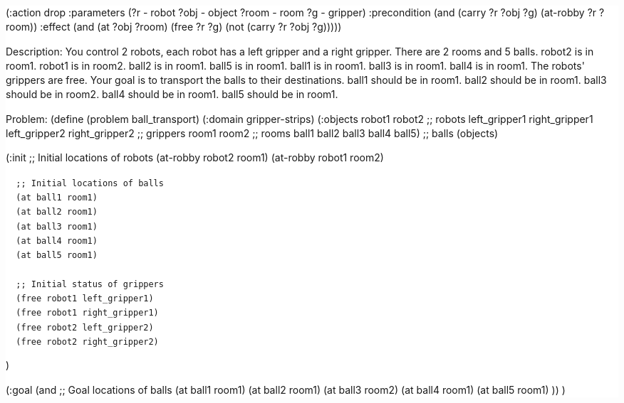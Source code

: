    (:action drop
       :parameters (?r - robot ?obj - object ?room - room ?g - gripper)
       :precondition  (and  (carry ?r ?obj ?g) (at-robby ?r ?room))
       :effect (and (at ?obj ?room)
		    (free ?r ?g)
		    (not (carry ?r ?obj ?g)))))

Description:
You control 2 robots, each robot has a left gripper and a right gripper. 
There are 2 rooms and 5 balls. 
robot2 is in room1. robot1 is in room2. 
ball2 is in room1. ball5 is in room1. ball1 is in room1. ball3 is in room1. ball4 is in room1. 
The robots' grippers are free. 
Your goal is to transport the balls to their destinations. 
ball1 should be in room1. 
ball2 should be in room1. 
ball3 should be in room2. 
ball4 should be in room1. 
ball5 should be in room1. 


Problem:
(define (problem ball_transport)
   (:domain gripper-strips)
   (:objects 
      robot1 robot2  ;; robots
      left_gripper1 right_gripper1 left_gripper2 right_gripper2  ;; grippers
      room1 room2  ;; rooms
      ball1 ball2 ball3 ball4 ball5)  ;; balls (objects)
   
   (:init 
      ;; Initial locations of robots
      (at-robby robot2 room1)
      (at-robby robot1 room2)

      ;; Initial locations of balls
      (at ball1 room1)
      (at ball2 room1)
      (at ball3 room1)
      (at ball4 room1)
      (at ball5 room1)
      
      ;; Initial status of grippers
      (free robot1 left_gripper1)
      (free robot1 right_gripper1)
      (free robot2 left_gripper2)
      (free robot2 right_gripper2)
   )

   (:goal (and 
      ;; Goal locations of balls
      (at ball1 room1)
      (at ball2 room1)
      (at ball3 room2)
      (at ball4 room1)
      (at ball5 room1)
   ))
)
